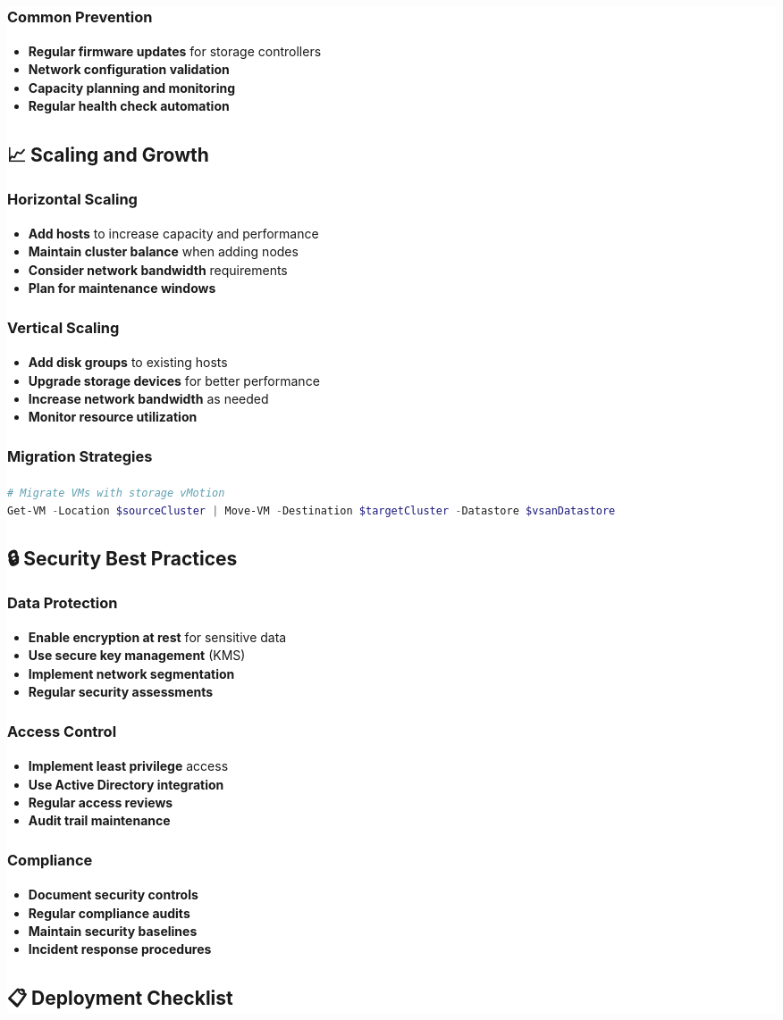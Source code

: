 ### Common Prevention
- **Regular firmware updates** for storage controllers
- **Network configuration validation**
- **Capacity planning and monitoring**
- **Regular health check automation**

## 📈 Scaling and Growth

### Horizontal Scaling
- **Add hosts** to increase capacity and performance
- **Maintain cluster balance** when adding nodes
- **Consider network bandwidth** requirements
- **Plan for maintenance windows**

### Vertical Scaling
- **Add disk groups** to existing hosts
- **Upgrade storage devices** for better performance
- **Increase network bandwidth** as needed
- **Monitor resource utilization**

### Migration Strategies
```powershell
# Migrate VMs with storage vMotion
Get-VM -Location $sourceCluster | Move-VM -Destination $targetCluster -Datastore $vsanDatastore
```

## 🔒 Security Best Practices

### Data Protection
- **Enable encryption at rest** for sensitive data
- **Use secure key management** (KMS)
- **Implement network segmentation**
- **Regular security assessments**

### Access Control
- **Implement least privilege** access
- **Use Active Directory integration**
- **Regular access reviews**
- **Audit trail maintenance**

### Compliance
- **Document security controls**
- **Regular compliance audits**
- **Maintain security baselines**
- **Incident response procedures**

## 📋 Deployment Checklist
